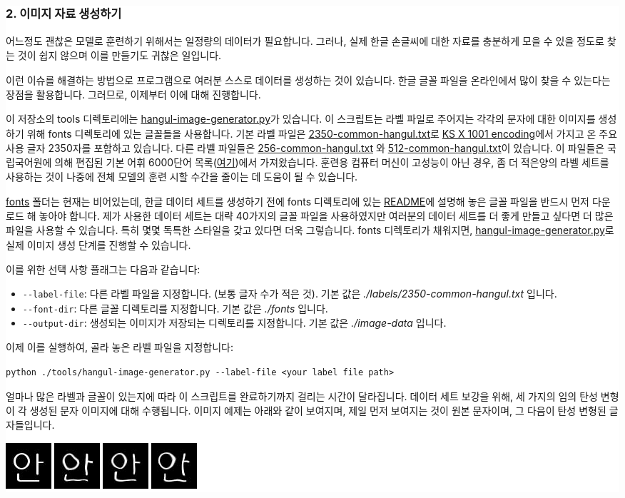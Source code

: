 ### 2. 이미지 자료 생성하기

어느정도 괜찮은 모델로 훈련하기 위해서는 일정량의 데이터가 필요합니다.
그러나, 실제 한글 손글씨에 대한 자료를 충분하게 모을 수 있을 정도로 찾는 것이 쉽지 않으며 이를 만들기도 귀찮은 일입니다.

이런 이슈를 해결하는 방법으로 프로그램으로 여러분 스스로 데이터를 생성하는 것이 있습니다. 한글 글꼴 파일을 온라인에서 많이 찾을 수 있는다는 장점을 활용합니다. 그러므로, 이제부터 이에 대해 진행합니다.

이 저장소의 tools 디렉토리에는 [hangul-image-generator.py](./tools/hangul-image-generator.py)가 있습니다.
이 스크립트는 라벨 파일로 주어지는 각각의 문자에 대한 이미지를 생성하기 위해 fonts 디렉토리에 있는 글꼴들을 사용합니다. 기본 라벨 파일은 [2350-common-hangul.txt](./labels/2350-common-hangul.txt)로 [KS X 1001 encoding](https://en.wikipedia.org/wiki/KS_X_1001)에서 가지고 온 주요 사용 글자 2350자를 포함하고 있습니다. 다른 라벨 파일들은 [256-common-hangul.txt](./labels/256-common-hangul.txt) 와
[512-common-hangul.txt](./labels/512-common-hangul.txt)이 있습니다.
이 파일들은 국립국어원에 의해 편집된 기본 어휘 6000단어 목록([여기](https://www.topikguide.com/download/6000_korean_words.htm))에서 가져왔습니다.
훈련용 컴퓨터 머신이 고성능이 아닌 경우, 좀 더 적은양의 라벨 세트를 사용하는 것이 나중에 전체 모델의 훈련 시할 수간을 줄이는 데 도움이 될 수 있습니다.

[fonts](./fonts) 폴더는 현재는 비어있는데, 한글 데이터 세트를 생성하기 전에 fonts 디렉토리에 있는 [README](./fonts/README.md)에 설명해 놓은 글꼴 파일을 반드시 먼저 다운로드 해 놓아야 합니다.
제가 사용한 데이터 세트는 대략 40가지의 글꼴 파일을 사용하였지만 여러분의 데이터 세트를 더 좋게 만들고 싶다면 더 많은 파일을 사용할 수 있습니다. 특히 몇몇 독특한 스타일을 갖고 있다면 더욱 그렇습니다.
fonts 디렉토리가 채워지면, [hangul-image-generator.py](./tools/hangul-image-generator.py)로 실제 이미지 생성 단계를 진행할 수 있습니다.

이를 위한 선택 사항 플래그는 다음과 같습니다:

* `--label-file`: 다른 라벨 파일을 지정합니다. (보통 글자 수가 적은 것).
  기본 값은 _./labels/2350-common-hangul.txt_ 입니다.
* `--font-dir`: 다른 글꼴 디렉토리를 지정합니다. 기본 값은 _./fonts_ 입니다.
* `--output-dir`: 생성되는 이미지가 저장되는 디렉토리를 지정합니다.
  기본 값은 _./image-data_ 입니다.

이제 이를 실행하여, 골라 놓은 라벨 파일을 지정합니다:

```
python ./tools/hangul-image-generator.py --label-file <your label file path>
```

얼마나 많은 라벨과 글꼴이 있는지에 따라 이 스크립트를 완료하기까지 걸리는 시간이 달라집니다. 데이터 세트 보강을 위해, 세 가지의 임의 탄성 변형이 각 생성된 문자 이미지에 대해 수행됩니다. 이미지 예제는 아래와 같이 보여지며, 제일 먼저 보여지는 것이 원본 문자이며, 그 다음이 탄성 변형된 글자들입니다.

![Normal Image](doc/source/images/hangul_normal.jpeg "Normal font character image")
![Distorted Image 1](doc/source/images/hangul_distorted1.jpeg "Distorted font character image")
![Distorted Image 2](doc/source/images/hangul_distorted2.jpeg "Distorted font character image")
![Distorted Image 3](doc/source/images/hangul_distorted3.jpeg "Distorted font character image")
